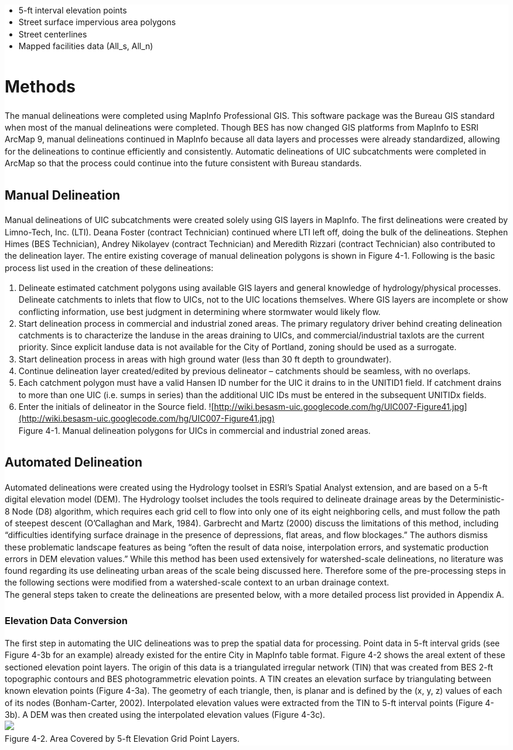   * 5-ft interval elevation points
  * Street surface impervious area polygons
  * Street centerlines
  * Mapped facilities data (All\_s, All\_n)
# Methods #
The manual delineations were completed using MapInfo Professional GIS.  This software package was the Bureau GIS standard when most of the manual delineations were completed.  Though BES has now changed GIS platforms from MapInfo to ESRI ArcMap 9, manual delineations continued in MapInfo because all data layers and processes were already standardized, allowing for the delineations to continue efficiently and consistently.  Automatic delineations of UIC subcatchments were completed in ArcMap so that the process could continue into the future consistent with Bureau standards.
## Manual Delineation ##
Manual delineations of UIC subcatchments were created solely using GIS layers in MapInfo.  The first delineations were created by Limno-Tech, Inc. (LTI).  Deana Foster (contract Technician) continued where LTI left off, doing the bulk of the delineations.  Stephen Himes (BES Technician), Andrey Nikolayev (contract Technician) and Meredith Rizzari (contract Technician) also contributed to the delineation layer.  The entire existing coverage of manual delineation polygons is shown in Figure 4-1.  Following is the basic process list used in the creation of these delineations:
  1. Delineate estimated catchment polygons using available GIS layers and general knowledge of hydrology/physical processes.  Delineate catchments to inlets that flow to UICs, not to the UIC locations themselves.  Where GIS layers are incomplete or show conflicting information, use best judgment in determining where stormwater would likely flow.
  1. Start delineation process in commercial and industrial zoned areas.  The primary regulatory driver behind creating delineation catchments is to characterize the landuse in the areas draining to UICs, and commercial/industrial taxlots are the current priority.  Since explicit landuse data is not available for the City of Portland, zoning should be used as a surrogate.
  1. Start delineation process in areas with high ground water (less than 30 ft depth to groundwater).
  1. Continue delineation layer created/edited by previous delineator – catchments should be seamless, with no overlaps.
  1. Each catchment polygon must have a valid Hansen ID number for the UIC it drains to in the UNITID1 field.  If catchment drains to more than one UIC (i.e. sumps in series) than the additional UIC IDs must be entered in the subsequent UNITIDx fields.
  1. Enter the initials of delineator in the Source field.
![http://wiki.besasm-uic.googlecode.com/hg/UIC007-Figure41.jpg](http://wiki.besasm-uic.googlecode.com/hg/UIC007-Figure41.jpg)<div>Figure 4-1.  Manual delineation polygons for UICs in commercial and industrial zoned areas.<br>
<h2>Automated Delineation</h2>
Automated delineations were created using the Hydrology toolset in ESRI’s Spatial Analyst extension, and are based on a 5-ft digital elevation model (DEM).  The Hydrology toolset includes the tools required to delineate drainage areas by the Deterministic-8 Node (D8) algorithm, which requires each grid cell to flow into only one of its eight neighboring cells, and must follow the path of steepest descent (O’Callaghan and Mark, 1984).  Garbrecht and Martz (2000) discuss the limitations of this method, including “difficulties identifying surface drainage in the presence of depressions, flat areas, and flow blockages.”  The authors dismiss these problematic landscape features as being “often the result of data noise, interpolation errors, and systematic production errors in DEM elevation values.”  While this method has been used extensively for watershed-scale delineations, no literature was found regarding its use delineating urban areas of the scale being discussed here.  Therefore some of the pre-processing steps in the following sections were modified from a watershed-scale context to an urban drainage context.<br>
The general steps taken to create the delineations are presented below, with a more detailed process list provided in Appendix A.<br>
<h3>Elevation Data Conversion</h3>
The first step in automating the UIC delineations was to prep the spatial data for processing.  Point data in 5-ft interval grids (see Figure 4-3b for an example) already existed for the entire City in MapInfo table format.  Figure 4-2 shows the areal extent of these sectioned elevation point layers.  The origin of this data is a triangulated irregular network (TIN) that was created from BES 2-ft topographic contours and BES photogrammetric elevation points.  A TIN creates an elevation surface by triangulating between known elevation points (Figure 4-3a).  The geometry of each triangle, then, is planar and is defined by the (x, y, z) values of each of its nodes (Bonham-Carter, 2002).  Interpolated elevation values were extracted from the TIN to 5-ft interval points (Figure 4-3b).  A DEM was then created using the interpolated elevation values (Figure 4-3c).<div><img src='http://wiki.besasm-uic.googlecode.com/hg/UIC007-Figure42.jpg' /><div>Figure 4-2.  Area Covered by 5-ft Elevation Grid Point Layers.<div></li></ul>
